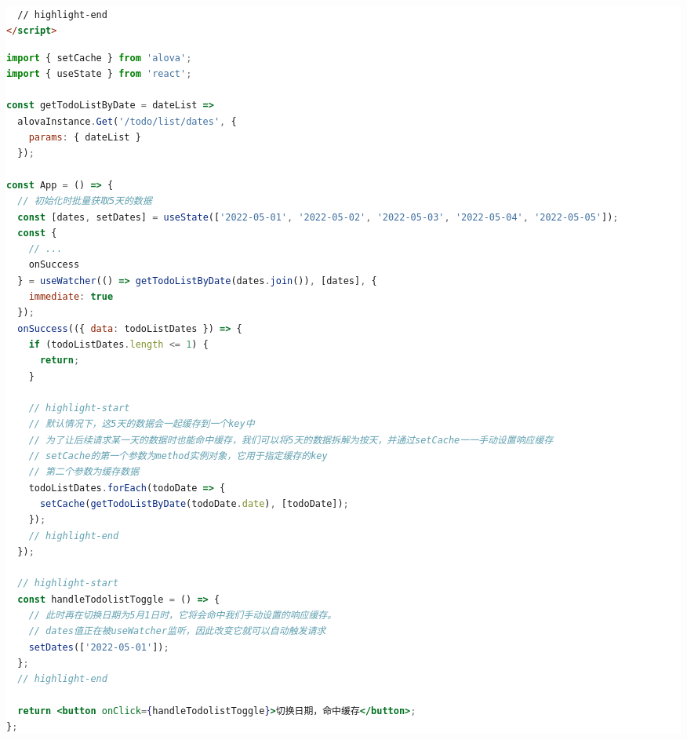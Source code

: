 ```html
  // highlight-end
</script>
```

</TabItem>
<TabItem value="2" label="react">

```jsx
import { setCache } from 'alova';
import { useState } from 'react';

const getTodoListByDate = dateList =>
  alovaInstance.Get('/todo/list/dates', {
    params: { dateList }
  });

const App = () => {
  // 初始化时批量获取5天的数据
  const [dates, setDates] = useState(['2022-05-01', '2022-05-02', '2022-05-03', '2022-05-04', '2022-05-05']);
  const {
    // ...
    onSuccess
  } = useWatcher(() => getTodoListByDate(dates.join()), [dates], {
    immediate: true
  });
  onSuccess(({ data: todoListDates }) => {
    if (todoListDates.length <= 1) {
      return;
    }

    // highlight-start
    // 默认情况下，这5天的数据会一起缓存到一个key中
    // 为了让后续请求某一天的数据时也能命中缓存，我们可以将5天的数据拆解为按天，并通过setCache一一手动设置响应缓存
    // setCache的第一个参数为method实例对象，它用于指定缓存的key
    // 第二个参数为缓存数据
    todoListDates.forEach(todoDate => {
      setCache(getTodoListByDate(todoDate.date), [todoDate]);
    });
    // highlight-end
  });

  // highlight-start
  const handleTodolistToggle = () => {
    // 此时再在切换日期为5月1日时，它将会命中我们手动设置的响应缓存。
    // dates值正在被useWatcher监听，因此改变它就可以自动触发请求
    setDates(['2022-05-01']);
  };
  // highlight-end

  return <button onClick={handleTodolistToggle}>切换日期，命中缓存</button>;
};
```

